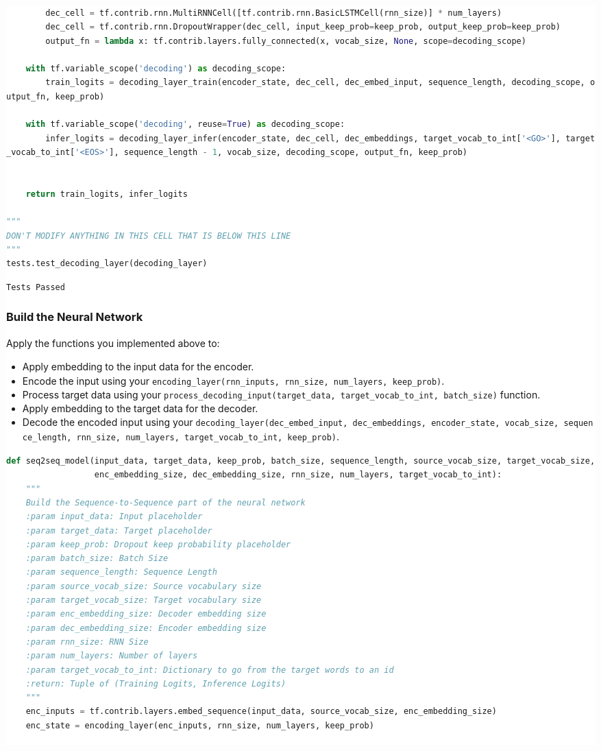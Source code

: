 ```python
        dec_cell = tf.contrib.rnn.MultiRNNCell([tf.contrib.rnn.BasicLSTMCell(rnn_size)] * num_layers)
        dec_cell = tf.contrib.rnn.DropoutWrapper(dec_cell, input_keep_prob=keep_prob, output_keep_prob=keep_prob)
        output_fn = lambda x: tf.contrib.layers.fully_connected(x, vocab_size, None, scope=decoding_scope)
        
    with tf.variable_scope('decoding') as decoding_scope:
        train_logits = decoding_layer_train(encoder_state, dec_cell, dec_embed_input, sequence_length, decoding_scope, output_fn, keep_prob)

    with tf.variable_scope('decoding', reuse=True) as decoding_scope:
        infer_logits = decoding_layer_infer(encoder_state, dec_cell, dec_embeddings, target_vocab_to_int['<GO>'], target_vocab_to_int['<EOS>'], sequence_length - 1, vocab_size, decoding_scope, output_fn, keep_prob)
        
    
    return train_logits, infer_logits

"""
DON'T MODIFY ANYTHING IN THIS CELL THAT IS BELOW THIS LINE
"""
tests.test_decoding_layer(decoding_layer)
```

    Tests Passed


### Build the Neural Network
Apply the functions you implemented above to:

- Apply embedding to the input data for the encoder.
- Encode the input using your `encoding_layer(rnn_inputs, rnn_size, num_layers, keep_prob)`.
- Process target data using your `process_decoding_input(target_data, target_vocab_to_int, batch_size)` function.
- Apply embedding to the target data for the decoder.
- Decode the encoded input using your `decoding_layer(dec_embed_input, dec_embeddings, encoder_state, vocab_size, sequence_length, rnn_size, num_layers, target_vocab_to_int, keep_prob)`.


```python
def seq2seq_model(input_data, target_data, keep_prob, batch_size, sequence_length, source_vocab_size, target_vocab_size,
                  enc_embedding_size, dec_embedding_size, rnn_size, num_layers, target_vocab_to_int):
    """
    Build the Sequence-to-Sequence part of the neural network
    :param input_data: Input placeholder
    :param target_data: Target placeholder
    :param keep_prob: Dropout keep probability placeholder
    :param batch_size: Batch Size
    :param sequence_length: Sequence Length
    :param source_vocab_size: Source vocabulary size
    :param target_vocab_size: Target vocabulary size
    :param enc_embedding_size: Decoder embedding size
    :param dec_embedding_size: Encoder embedding size
    :param rnn_size: RNN Size
    :param num_layers: Number of layers
    :param target_vocab_to_int: Dictionary to go from the target words to an id
    :return: Tuple of (Training Logits, Inference Logits)
    """
    enc_inputs = tf.contrib.layers.embed_sequence(input_data, source_vocab_size, enc_embedding_size)
    enc_state = encoding_layer(enc_inputs, rnn_size, num_layers, keep_prob)
    
```